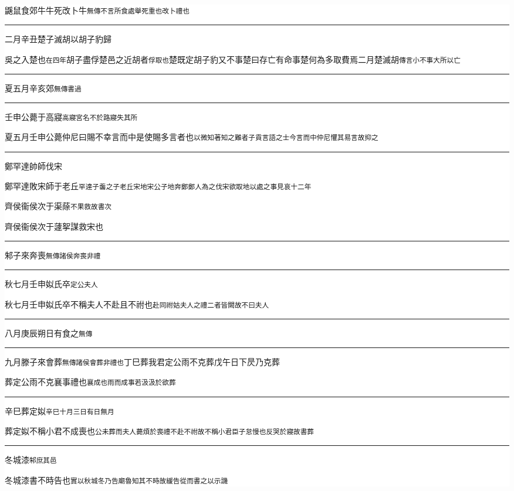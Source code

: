<p class="text-primary">鼷鼠食郊牛牛死改卜牛<small>無傳不言所食處舉死重也改卜禮也</small></p>

<hr/>

<p class="text-primary">二月辛丑楚子滅胡以胡子豹歸</p>

吳之入楚也<small>在四年</small>胡子盡俘楚邑之近胡者<small>俘取也</small>楚既定胡子豹又不事楚曰存亡有命事楚何為多取費焉二月楚滅胡<small>傳言小不事大所以亡</small>

<hr/>

<p class="text-primary">夏五月辛亥郊<small>無傳書過</small></p>

<hr/>

<p class="text-primary">壬申公薨于高寢<small>高寢宮名不於路寢失其所</small></p>

夏五月壬申公薨仲尼曰賜不幸言而中是使賜多言者也<small>以微知著知之難者子貢言語之士今言而中仲尼懼其易言故抑之</small>

<hr/>

<p class="text-primary">鄭罕達帥師伐宋</p>

鄭罕達敗宋師于老丘<small>罕達子齹之子老丘宋地宋公子地奔鄭鄭人為之伐宋欲取地以處之事見哀十二年</small>

<p class="text-primary">齊侯衞侯次于渠蒢<small>不果救故書次</small></p>

齊侯衞侯次于蘧挐謀救宋也

<hr/>

<p class="text-primary">邾子來奔喪<small>無傳諸侯奔喪非禮</small></p>

<hr/>

<p class="text-primary">秋七月壬申姒氏卒<small>定公夫人</small></p>

秋七月壬申姒氏卒不稱夫人不赴且不祔也<small>赴同祔姑夫人之禮二者皆闕故不曰夫人</small>

<hr/>

<p class="text-primary">八月庚辰朔日有食之<small>無傳</small></p>

<hr/>

<p class="text-primary">九月滕子來會葬<small>無傳諸侯會葬非禮也</small>丁巳葬我君定公雨不克葬戊午日下昃乃克葬</p>

葬定公雨不克襄事禮也<small>襄成也雨而成事若汲汲於欲葬</small>

<hr/>

<p class="text-primary">辛巳葬定姒<small>辛巳十月三日有日無月</small></p>

葬定姒不稱小君不成喪也<small>公未葬而夫人薨煩於喪禮不赴不祔故不稱小君臣子怠慢也反哭於寢故書葬</small>

<hr/>

<p class="text-primary">冬城漆<small>邾庶其邑</small></p>

冬城漆書不時告也<small>實以秋城冬乃告廟魯知其不時故緩告從而書之以示譏</small>